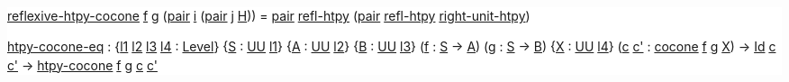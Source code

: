 <a id="2474" href="synthetic-homotopy-theory.24-pushouts.html#2309" class="Function">reflexive-htpy-cocone</a> <a id="2496" href="synthetic-homotopy-theory.24-pushouts.html#2496" class="Bound">f</a> <a id="2498" href="synthetic-homotopy-theory.24-pushouts.html#2498" class="Bound">g</a> <a id="2500" class="Symbol">(</a><a id="2501" href="foundation-core.dependent-pair-types.html#575" class="InductiveConstructor">pair</a> <a id="2506" href="synthetic-homotopy-theory.24-pushouts.html#2506" class="Bound">i</a> <a id="2508" class="Symbol">(</a><a id="2509" href="foundation-core.dependent-pair-types.html#575" class="InductiveConstructor">pair</a> <a id="2514" href="synthetic-homotopy-theory.24-pushouts.html#2514" class="Bound">j</a> <a id="2516" href="synthetic-homotopy-theory.24-pushouts.html#2516" class="Bound">H</a><a id="2517" class="Symbol">))</a> <a id="2520" class="Symbol">=</a>
  <a id="2524" href="foundation-core.dependent-pair-types.html#575" class="InductiveConstructor">pair</a> <a id="2529" href="foundation-core.homotopies.html#632" class="Function">refl-htpy</a> <a id="2539" class="Symbol">(</a><a id="2540" href="foundation-core.dependent-pair-types.html#575" class="InductiveConstructor">pair</a> <a id="2545" href="foundation-core.homotopies.html#632" class="Function">refl-htpy</a> <a id="2555" href="foundation-core.homotopies.html#2475" class="Function">right-unit-htpy</a><a id="2570" class="Symbol">)</a>

<a id="htpy-cocone-eq"></a><a id="2573" href="synthetic-homotopy-theory.24-pushouts.html#2573" class="Function">htpy-cocone-eq</a> <a id="2588" class="Symbol">:</a>
  <a id="2592" class="Symbol">{</a><a id="2593" href="synthetic-homotopy-theory.24-pushouts.html#2593" class="Bound">l1</a> <a id="2596" href="synthetic-homotopy-theory.24-pushouts.html#2596" class="Bound">l2</a> <a id="2599" href="synthetic-homotopy-theory.24-pushouts.html#2599" class="Bound">l3</a> <a id="2602" href="synthetic-homotopy-theory.24-pushouts.html#2602" class="Bound">l4</a> <a id="2605" class="Symbol">:</a> <a id="2607" href="Agda.Primitive.html#597" class="Postulate">Level</a><a id="2612" class="Symbol">}</a> <a id="2614" class="Symbol">{</a><a id="2615" href="synthetic-homotopy-theory.24-pushouts.html#2615" class="Bound">S</a> <a id="2617" class="Symbol">:</a> <a id="2619" href="foundation-core.universe-levels.html#222" class="Primitive">UU</a> <a id="2622" href="synthetic-homotopy-theory.24-pushouts.html#2593" class="Bound">l1</a><a id="2624" class="Symbol">}</a> <a id="2626" class="Symbol">{</a><a id="2627" href="synthetic-homotopy-theory.24-pushouts.html#2627" class="Bound">A</a> <a id="2629" class="Symbol">:</a> <a id="2631" href="foundation-core.universe-levels.html#222" class="Primitive">UU</a> <a id="2634" href="synthetic-homotopy-theory.24-pushouts.html#2596" class="Bound">l2</a><a id="2636" class="Symbol">}</a> <a id="2638" class="Symbol">{</a><a id="2639" href="synthetic-homotopy-theory.24-pushouts.html#2639" class="Bound">B</a> <a id="2641" class="Symbol">:</a> <a id="2643" href="foundation-core.universe-levels.html#222" class="Primitive">UU</a> <a id="2646" href="synthetic-homotopy-theory.24-pushouts.html#2599" class="Bound">l3</a><a id="2648" class="Symbol">}</a>
  <a id="2652" class="Symbol">(</a><a id="2653" href="synthetic-homotopy-theory.24-pushouts.html#2653" class="Bound">f</a> <a id="2655" class="Symbol">:</a> <a id="2657" href="synthetic-homotopy-theory.24-pushouts.html#2615" class="Bound">S</a> <a id="2659" class="Symbol">→</a> <a id="2661" href="synthetic-homotopy-theory.24-pushouts.html#2627" class="Bound">A</a><a id="2662" class="Symbol">)</a> <a id="2664" class="Symbol">(</a><a id="2665" href="synthetic-homotopy-theory.24-pushouts.html#2665" class="Bound">g</a> <a id="2667" class="Symbol">:</a> <a id="2669" href="synthetic-homotopy-theory.24-pushouts.html#2615" class="Bound">S</a> <a id="2671" class="Symbol">→</a> <a id="2673" href="synthetic-homotopy-theory.24-pushouts.html#2639" class="Bound">B</a><a id="2674" class="Symbol">)</a> <a id="2676" class="Symbol">{</a><a id="2677" href="synthetic-homotopy-theory.24-pushouts.html#2677" class="Bound">X</a> <a id="2679" class="Symbol">:</a> <a id="2681" href="foundation-core.universe-levels.html#222" class="Primitive">UU</a> <a id="2684" href="synthetic-homotopy-theory.24-pushouts.html#2602" class="Bound">l4</a><a id="2686" class="Symbol">}</a> <a id="2688" class="Symbol">(</a><a id="2689" href="synthetic-homotopy-theory.24-pushouts.html#2689" class="Bound">c</a> <a id="2691" href="synthetic-homotopy-theory.24-pushouts.html#2691" class="Bound">c&#39;</a> <a id="2694" class="Symbol">:</a> <a id="2696" href="synthetic-homotopy-theory.24-pushouts.html#1396" class="Function">cocone</a> <a id="2703" href="synthetic-homotopy-theory.24-pushouts.html#2653" class="Bound">f</a> <a id="2705" href="synthetic-homotopy-theory.24-pushouts.html#2665" class="Bound">g</a> <a id="2707" href="synthetic-homotopy-theory.24-pushouts.html#2677" class="Bound">X</a><a id="2708" class="Symbol">)</a> <a id="2710" class="Symbol">→</a>
  <a id="2714" href="foundation-core.identity-types.html#641" class="Datatype">Id</a> <a id="2717" href="synthetic-homotopy-theory.24-pushouts.html#2689" class="Bound">c</a> <a id="2719" href="synthetic-homotopy-theory.24-pushouts.html#2691" class="Bound">c&#39;</a> <a id="2722" class="Symbol">→</a> <a id="2724" href="synthetic-homotopy-theory.24-pushouts.html#1997" class="Function">htpy-cocone</a> <a id="2736" href="synthetic-homotopy-theory.24-pushouts.html#2653" class="Bound">f</a> <a id="2738" href="synthetic-homotopy-theory.24-pushouts.html#2665" class="Bound">g</a> <a id="2740" href="synthetic-homotopy-theory.24-pushouts.html#2689" class="Bound">c</a> <a id="2742" href="synthetic-homotopy-theory.24-pushouts.html#2691" class="Bound">c&#39;</a>